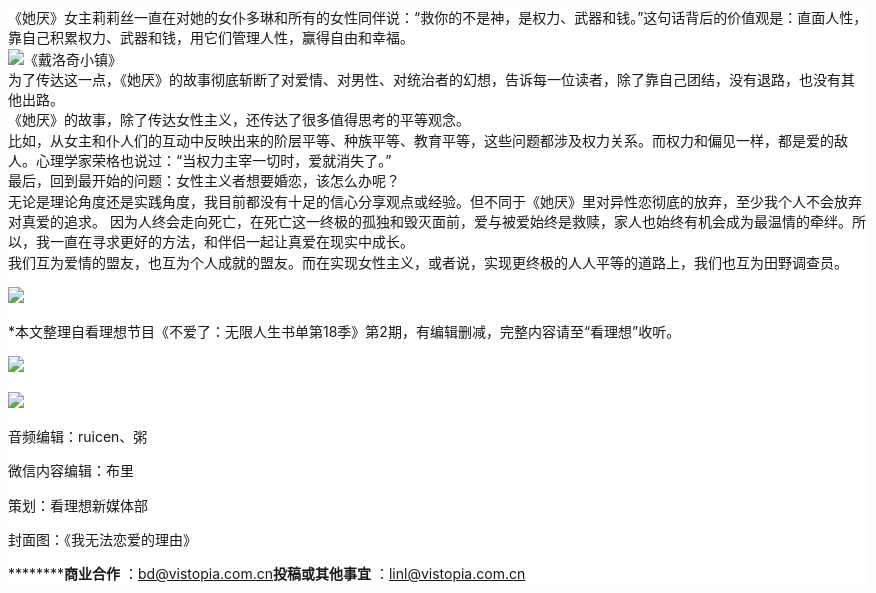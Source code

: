 《她厌》女主莉莉丝一直在对她的女仆多琳和所有的女性同伴说：“救你的不是神，是权力、武器和钱。”这句话背后的价值观是：直面人性，靠自己积累权力、武器和钱，用它们管理人性，赢得自由和幸福。  
![](https://mmbiz.qpic.cn/mmbiz_png/aP7vrTpXJxQpHp16Zdicibibbd7ic7syevia31vn8sxjlb3hnoA30B9tgJJZqvvaPCRfWOjvhWbZScf8b1wfseVHe4w/640?wx_fmt=png&from;=appmsg)《戴洛奇小镇》  
为了传达这一点，《她厌》的故事彻底斩断了对爱情、对男性、对统治者的幻想，告诉每一位读者，除了靠自己团结，没有退路，也没有其他出路。  
《她厌》的故事，除了传达女性主义，还传达了很多值得思考的平等观念。  
比如，从女主和仆人们的互动中反映出来的阶层平等、种族平等、教育平等，这些问题都涉及权力关系。而权力和偏见一样，都是爱的敌人。心理学家荣格也说过：“当权力主宰一切时，爱就消失了。”  
最后，回到最开始的问题：女性主义者想要婚恋，该怎么办呢？  
无论是理论角度还是实践角度，我目前都没有十足的信心分享观点或经验。但不同于《她厌》里对异性恋彻底的放弃，至少我个人不会放弃对真爱的追求。
因为人终会走向死亡，在死亡这一终极的孤独和毁灭面前，爱与被爱始终是救赎，家人也始终有机会成为最温情的牵绊。所以，我一直在寻求更好的方法，和伴侣一起让真爱在现实中成长。  
我们互为爱情的盟友，也互为个人成就的盟友。而在实现女性主义，或者说，实现更终极的人人平等的道路上，我们也互为田野调查员。

  

![](https://mmbiz.qpic.cn/mmbiz_png/aP7vrTpXJxRA0ViaNRqia18YGj5LgX4VSibCtkY28xLiaOEanibJrx7E0bWiaH8tRc0WkaCZ35VoiabPsr0urCBdAzT9Q/640?wx_fmt=other&wxfrom;=5&wx;_lazy=1&wx;_co=1&tp;=webp)

*本文整理自看理想节目《不爱了：无限人生书单第18季》第2期，有编辑删减，完整内容请至“看理想”收听。

  

![](https://mmbiz.qpic.cn/mmbiz_jpg/aP7vrTpXJxTJSibzDROwMWonxm3YRRLbvbzicFQdicTE63glfRyBPIPoxHfwickzIBVO3dEPctp7agXO6ll1PghEEQ/640?wx_fmt=jpeg&from;=appmsg)

  

![](https://mmbiz.qpic.cn/mmbiz_png/aP7vrTpXJxRA0ViaNRqia18YGj5LgX4VSibCtkY28xLiaOEanibJrx7E0bWiaH8tRc0WkaCZ35VoiabPsr0urCBdAzT9Q/640?wx_fmt=other&wxfrom;=5&wx;_lazy=1&wx;_co=1&tp;=webp)

  

音频编辑：ruicen、粥

微信内容编辑：布里

策划：看理想新媒体部

封面图：《我无法恋爱的理由》

**********商业合作** ：bd@vistopia.com.cn**投稿或其他事宜** ：linl@vistopia.com.cn

